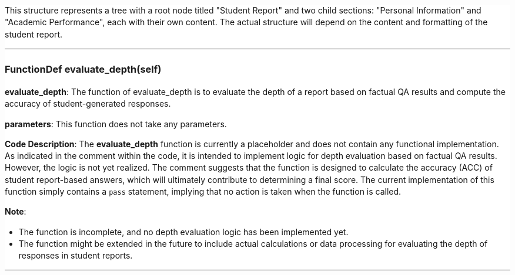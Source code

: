 This structure represents a tree with a root node titled "Student Report" and two child sections: "Personal Information" and "Academic Performance", each with their own content. The actual structure will depend on the content and formatting of the student report.
***
### FunctionDef evaluate_depth(self)
**evaluate_depth**: The function of evaluate_depth is to evaluate the depth of a report based on factual QA results and compute the accuracy of student-generated responses.

**parameters**: 
This function does not take any parameters.

**Code Description**: 
The **evaluate_depth** function is currently a placeholder and does not contain any functional implementation. As indicated in the comment within the code, it is intended to implement logic for depth evaluation based on factual QA results. However, the logic is not yet realized. The comment suggests that the function is designed to calculate the accuracy (ACC) of student report-based answers, which will ultimately contribute to determining a final score. The current implementation of this function simply contains a `pass` statement, implying that no action is taken when the function is called.

**Note**: 
- The function is incomplete, and no depth evaluation logic has been implemented yet.
- The function might be extended in the future to include actual calculations or data processing for evaluating the depth of responses in student reports.
***
